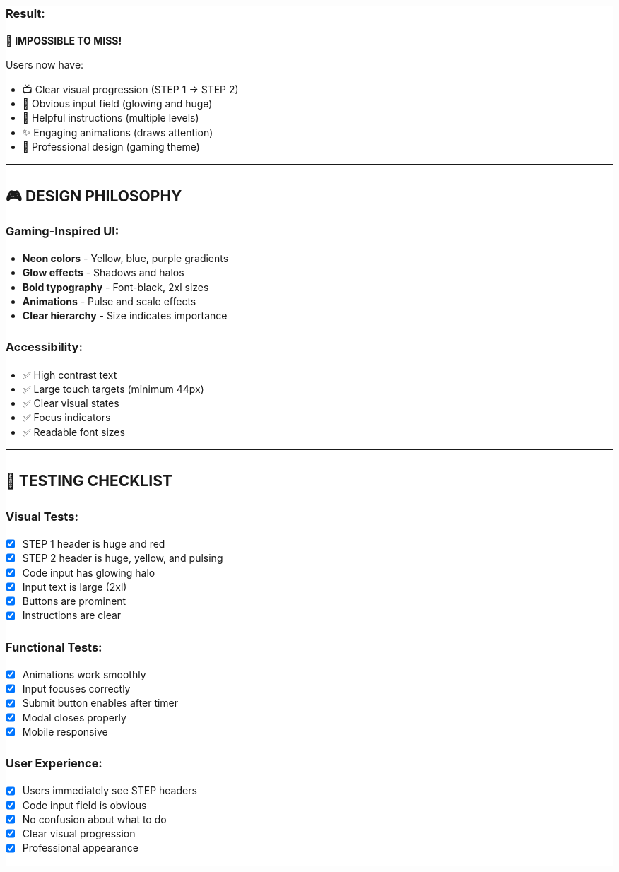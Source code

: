 ### Result:
🎉 **IMPOSSIBLE TO MISS!**

Users now have:
- 📺 Clear visual progression (STEP 1 → STEP 2)
- 🎯 Obvious input field (glowing and huge)
- 📝 Helpful instructions (multiple levels)
- ✨ Engaging animations (draws attention)
- 🚀 Professional design (gaming theme)

---

## 🎮 DESIGN PHILOSOPHY

### Gaming-Inspired UI:
- **Neon colors** - Yellow, blue, purple gradients
- **Glow effects** - Shadows and halos
- **Bold typography** - Font-black, 2xl sizes
- **Animations** - Pulse and scale effects
- **Clear hierarchy** - Size indicates importance

### Accessibility:
- ✅ High contrast text
- ✅ Large touch targets (minimum 44px)
- ✅ Clear visual states
- ✅ Focus indicators
- ✅ Readable font sizes

---

## 🚀 TESTING CHECKLIST

### Visual Tests:
- [x] STEP 1 header is huge and red
- [x] STEP 2 header is huge, yellow, and pulsing
- [x] Code input has glowing halo
- [x] Input text is large (2xl)
- [x] Buttons are prominent
- [x] Instructions are clear

### Functional Tests:
- [x] Animations work smoothly
- [x] Input focuses correctly
- [x] Submit button enables after timer
- [x] Modal closes properly
- [x] Mobile responsive

### User Experience:
- [x] Users immediately see STEP headers
- [x] Code input field is obvious
- [x] No confusion about what to do
- [x] Clear visual progression
- [x] Professional appearance

---